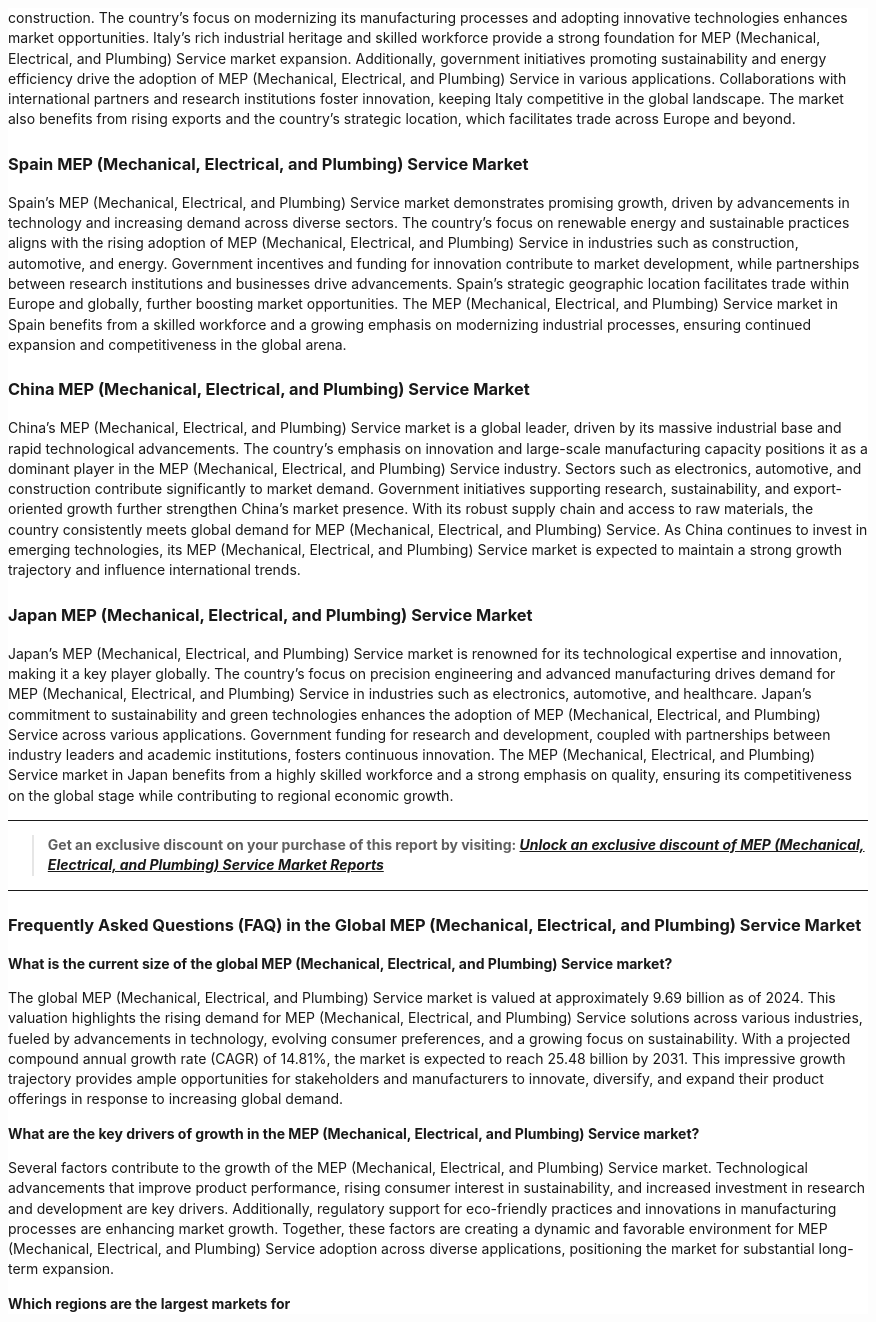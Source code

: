 construction. The country&rsquo;s focus on modernizing its manufacturing processes and adopting innovative technologies enhances market opportunities. Italy&rsquo;s rich industrial heritage and skilled workforce provide a strong foundation for MEP (Mechanical, Electrical, and Plumbing) Service market expansion. Additionally, government initiatives promoting sustainability and energy efficiency drive the adoption of MEP (Mechanical, Electrical, and Plumbing) Service in various applications. Collaborations with international partners and research institutions foster innovation, keeping Italy competitive in the global landscape. The market also benefits from rising exports and the country&rsquo;s strategic location, which facilitates trade across Europe and beyond.</p><h3>Spain MEP (Mechanical, Electrical, and Plumbing) Service Market</h3><p>Spain&rsquo;s MEP (Mechanical, Electrical, and Plumbing) Service market demonstrates promising growth, driven by advancements in technology and increasing demand across diverse sectors. The country&rsquo;s focus on renewable energy and sustainable practices aligns with the rising adoption of MEP (Mechanical, Electrical, and Plumbing) Service in industries such as construction, automotive, and energy. Government incentives and funding for innovation contribute to market development, while partnerships between research institutions and businesses drive advancements. Spain&rsquo;s strategic geographic location facilitates trade within Europe and globally, further boosting market opportunities. The MEP (Mechanical, Electrical, and Plumbing) Service market in Spain benefits from a skilled workforce and a growing emphasis on modernizing industrial processes, ensuring continued expansion and competitiveness in the global arena.</p><h3>China MEP (Mechanical, Electrical, and Plumbing) Service Market</h3><p>China&rsquo;s MEP (Mechanical, Electrical, and Plumbing) Service market is a global leader, driven by its massive industrial base and rapid technological advancements. The country&rsquo;s emphasis on innovation and large-scale manufacturing capacity positions it as a dominant player in the MEP (Mechanical, Electrical, and Plumbing) Service industry. Sectors such as electronics, automotive, and construction contribute significantly to market demand. Government initiatives supporting research, sustainability, and export-oriented growth further strengthen China&rsquo;s market presence. With its robust supply chain and access to raw materials, the country consistently meets global demand for MEP (Mechanical, Electrical, and Plumbing) Service. As China continues to invest in emerging technologies, its MEP (Mechanical, Electrical, and Plumbing) Service market is expected to maintain a strong growth trajectory and influence international trends.</p><h3>Japan MEP (Mechanical, Electrical, and Plumbing) Service Market</h3><p>Japan&rsquo;s MEP (Mechanical, Electrical, and Plumbing) Service market is renowned for its technological expertise and innovation, making it a key player globally. The country&rsquo;s focus on precision engineering and advanced manufacturing drives demand for MEP (Mechanical, Electrical, and Plumbing) Service in industries such as electronics, automotive, and healthcare. Japan&rsquo;s commitment to sustainability and green technologies enhances the adoption of MEP (Mechanical, Electrical, and Plumbing) Service across various applications. Government funding for research and development, coupled with partnerships between industry leaders and academic institutions, fosters continuous innovation. The MEP (Mechanical, Electrical, and Plumbing) Service market in Japan benefits from a highly skilled workforce and a strong emphasis on quality, ensuring its competitiveness on the global stage while contributing to regional economic growth.</p><hr /><blockquote><p><strong>Get an exclusive discount on your purchase of this report by visiting: <em><a href="://marketresearchpulse.com/ask-for-discount/24770?utm_source=Github&amp;utm_medium=025">Unlock an exclusive discount of MEP (Mechanical, Electrical, and Plumbing) Service Market Reports</a></em>&nbsp;</strong></p></blockquote><hr /><h3>Frequently Asked Questions (FAQ) in the Global MEP (Mechanical, Electrical, and Plumbing) Service Market</h3><p><strong>What is the current size of the global MEP (Mechanical, Electrical, and Plumbing) Service market?</strong></p><p>The global MEP (Mechanical, Electrical, and Plumbing) Service market is valued at approximately 9.69 billion as of 2024. This valuation highlights the rising demand for MEP (Mechanical, Electrical, and Plumbing) Service solutions across various industries, fueled by advancements in technology, evolving consumer preferences, and a growing focus on sustainability. With a projected compound annual growth rate (CAGR) of 14.81%, the market is expected to reach 25.48 billion by 2031. This impressive growth trajectory provides ample opportunities for stakeholders and manufacturers to innovate, diversify, and expand their product offerings in response to increasing global demand.</p><p><strong>What are the key drivers of growth in the MEP (Mechanical, Electrical, and Plumbing) Service market?</strong></p><p>Several factors contribute to the growth of the MEP (Mechanical, Electrical, and Plumbing) Service market. Technological advancements that improve product performance, rising consumer interest in sustainability, and increased investment in research and development are key drivers. Additionally, regulatory support for eco-friendly practices and innovations in manufacturing processes are enhancing market growth. Together, these factors are creating a dynamic and favorable environment for MEP (Mechanical, Electrical, and Plumbing) Service adoption across diverse applications, positioning the market for substantial long-term expansion.</p><p><strong>Which regions are the largest markets for